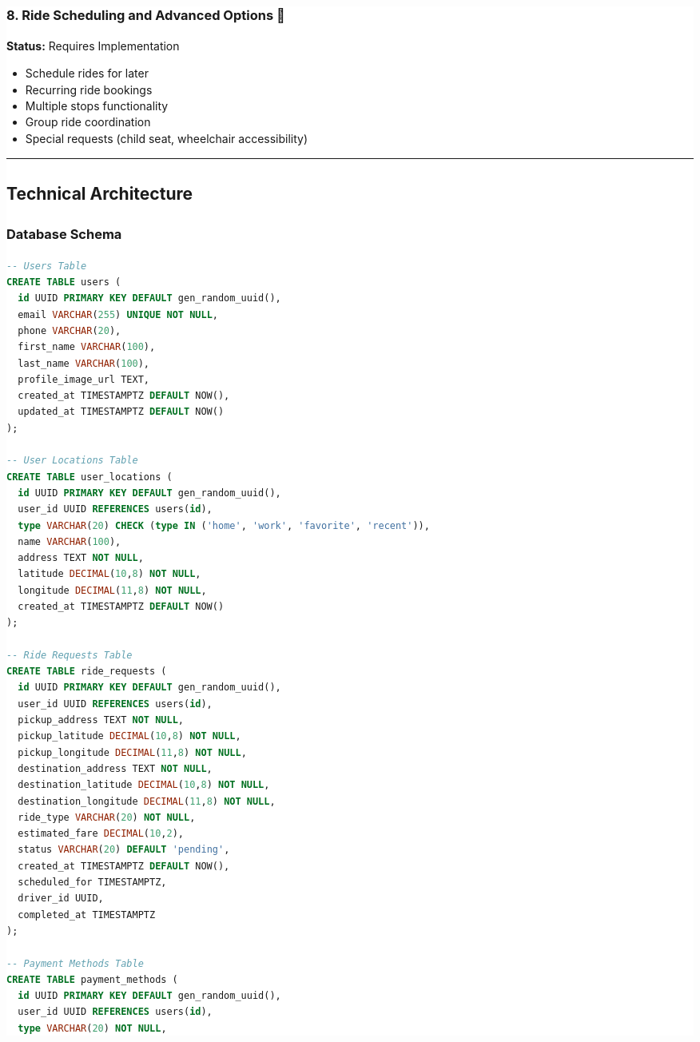 ### 8. Ride Scheduling and Advanced Options 🚀
**Status:** Requires Implementation
- Schedule rides for later
- Recurring ride bookings
- Multiple stops functionality
- Group ride coordination
- Special requests (child seat, wheelchair accessibility)

---

## Technical Architecture

### Database Schema

```sql
-- Users Table
CREATE TABLE users (
  id UUID PRIMARY KEY DEFAULT gen_random_uuid(),
  email VARCHAR(255) UNIQUE NOT NULL,
  phone VARCHAR(20),
  first_name VARCHAR(100),
  last_name VARCHAR(100),
  profile_image_url TEXT,
  created_at TIMESTAMPTZ DEFAULT NOW(),
  updated_at TIMESTAMPTZ DEFAULT NOW()
);

-- User Locations Table
CREATE TABLE user_locations (
  id UUID PRIMARY KEY DEFAULT gen_random_uuid(),
  user_id UUID REFERENCES users(id),
  type VARCHAR(20) CHECK (type IN ('home', 'work', 'favorite', 'recent')),
  name VARCHAR(100),
  address TEXT NOT NULL,
  latitude DECIMAL(10,8) NOT NULL,
  longitude DECIMAL(11,8) NOT NULL,
  created_at TIMESTAMPTZ DEFAULT NOW()
);

-- Ride Requests Table
CREATE TABLE ride_requests (
  id UUID PRIMARY KEY DEFAULT gen_random_uuid(),
  user_id UUID REFERENCES users(id),
  pickup_address TEXT NOT NULL,
  pickup_latitude DECIMAL(10,8) NOT NULL,
  pickup_longitude DECIMAL(11,8) NOT NULL,
  destination_address TEXT NOT NULL,
  destination_latitude DECIMAL(10,8) NOT NULL,
  destination_longitude DECIMAL(11,8) NOT NULL,
  ride_type VARCHAR(20) NOT NULL,
  estimated_fare DECIMAL(10,2),
  status VARCHAR(20) DEFAULT 'pending',
  created_at TIMESTAMPTZ DEFAULT NOW(),
  scheduled_for TIMESTAMPTZ,
  driver_id UUID,
  completed_at TIMESTAMPTZ
);

-- Payment Methods Table
CREATE TABLE payment_methods (
  id UUID PRIMARY KEY DEFAULT gen_random_uuid(),
  user_id UUID REFERENCES users(id),
  type VARCHAR(20) NOT NULL,
```
